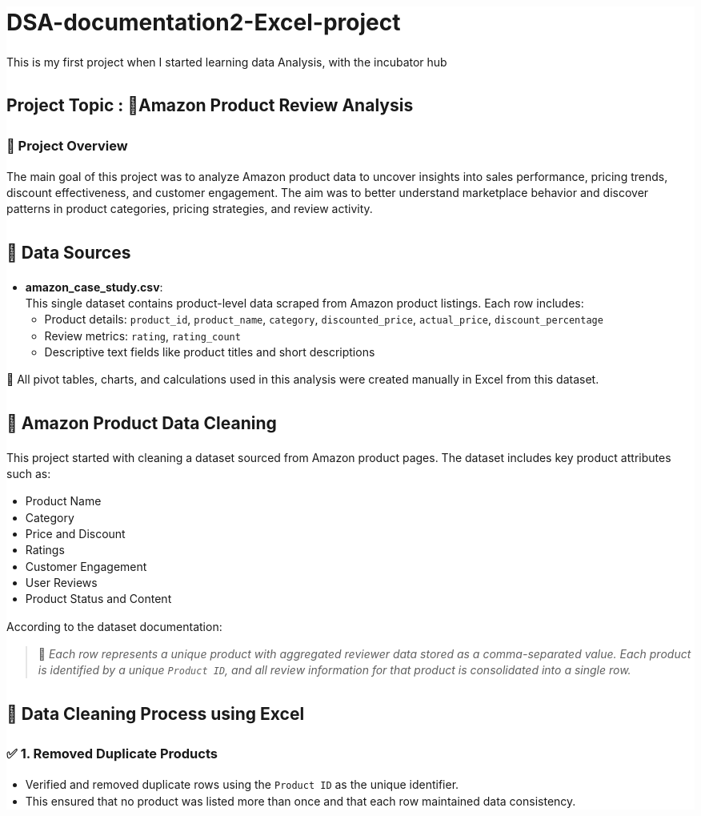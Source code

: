 # DSA-documentation2-Excel-project
This is my first project when I started learning data Analysis, with the incubator hub

## Project Topic : 🏬Amazon Product Review Analysis

### 📁 Project Overview
The main goal of this project was to analyze Amazon product data to uncover insights into sales performance, pricing trends, discount effectiveness, and customer engagement. The aim was to better understand marketplace behavior and discover patterns in product categories, pricing strategies, and review activity.

## 🧾 Data Sources

- **amazon_case_study.csv**:  
  This single dataset contains product-level data scraped from Amazon product listings. Each row includes:
  - Product details: `product_id`, `product_name`, `category`, `discounted_price`, `actual_price`, `discount_percentage`
  - Review metrics: `rating`, `rating_count`
  - Descriptive text fields like product titles and short descriptions

🔧 All pivot tables, charts, and calculations used in this analysis were created manually in Excel from this dataset.

## 🧹 Amazon Product Data Cleaning

This project started with cleaning a dataset sourced from Amazon product pages. The dataset includes key product attributes such as:

- Product Name  
- Category  
- Price and Discount  
- Ratings  
- Customer Engagement  
- User Reviews  
- Product Status and Content  

According to the dataset documentation:

> 📝 *Each row represents a unique product with aggregated reviewer data stored as a comma-separated value. Each product is identified by a unique `Product ID`, and all review information for that product is consolidated into a single row.*


## 🔧 Data Cleaning Process using Excel

### ✅ 1. Removed Duplicate Products
- Verified and removed duplicate rows using the `Product ID` as the unique identifier.
- This ensured that no product was listed more than once and that each row maintained data consistency.

